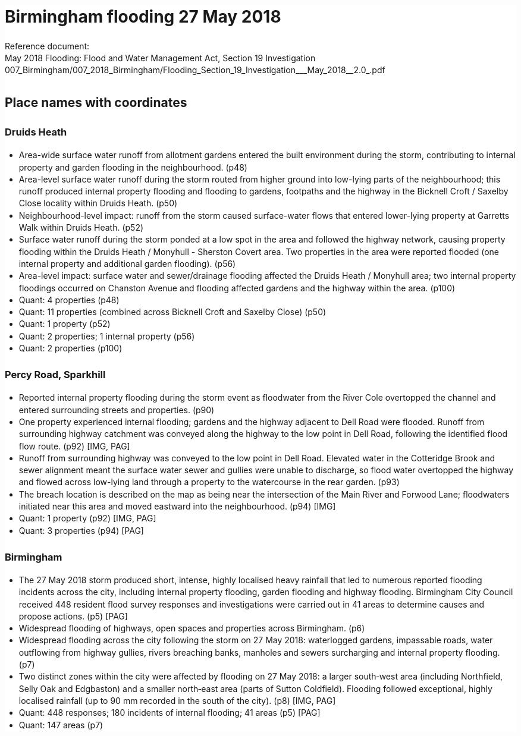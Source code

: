 

# Birmingham flooding 27 May 2018

Reference document:<br>May 2018 Flooding: Flood and Water Management Act, Section 19 Investigation<br>007\_Birmingham/007\_2018\_Birmingham/Flooding\_Section\_19\_Investigation\_\_\_May\_2018\_\_2.0\_.pdf

## Place names with coordinates

### Druids Heath
* Area-wide surface water runoff from allotment gardens entered the built environment during the storm, contributing to internal property and garden flooding in the neighbourhood. (p48)
* Area-level surface water runoff during the storm routed from higher ground into low-lying parts of the neighbourhood; this runoff produced internal property flooding and flooding to gardens, footpaths and the highway in the Bicknell Croft / Saxelby Close locality within Druids Heath. (p50)
* Neighbourhood-level impact: runoff from the storm caused surface-water flows that entered lower-lying property at Garretts Walk within Druids Heath. (p52)
* Surface water runoff during the storm ponded at a low spot in the area and followed the highway network, causing property flooding within the Druids Heath / Monyhull - Sherston Covert area. Two properties in the area were reported flooded (one internal property and additional garden flooding). (p56)
* Area-level impact: surface water and sewer/drainage flooding affected the Druids Heath / Monyhull area; two internal property floodings occurred on Chanston Avenue and flooding affected gardens and the highway within the area. (p100)
* Quant: 4 properties (p48)
* Quant: 11 properties (combined across Bicknell Croft and Saxelby Close) (p50)
* Quant: 1 property (p52)
* Quant: 2 properties; 1 internal property (p56)
* Quant: 2 properties (p100)

### Percy Road, Sparkhill
* Reported internal property flooding during the storm event as floodwater from the River Cole overtopped the channel and entered surrounding streets and properties. (p90)
* One property experienced internal flooding; gardens and the highway adjacent to Dell Road were flooded. Runoff from surrounding highway catchment was conveyed along the highway to the low point in Dell Road, following the identified flood flow route. (p92) [IMG, PAG]
* Runoff from surrounding highway was conveyed to the low point in Dell Road. Elevated water in the Cotteridge Brook and sewer alignment meant the surface water sewer and gullies were unable to discharge, so flood water overtopped the highway and flowed across low-lying land through a property to the watercourse in the rear garden. (p93)
* The breach location is described on the map as being near the intersection of the Main River and Forwood Lane; floodwaters initiated near this area and moved eastward into the neighbourhood. (p94) [IMG]
* Quant: 1 property (p92) [IMG, PAG]
* Quant: 3 properties (p94) [PAG]

### Birmingham
* The 27 May 2018 storm produced short, intense, highly localised heavy rainfall that led to numerous reported flooding incidents across the city, including internal property flooding, garden flooding and highway flooding. Birmingham City Council received 448 resident flood survey responses and investigations were carried out in 41 areas to determine causes and propose actions. (p5) [PAG]
* Widespread flooding of highways, open spaces and properties across Birmingham. (p6)
* Widespread flooding across the city following the storm on 27 May 2018: waterlogged gardens, impassable roads, water outflowing from highway gullies, rivers breaching banks, manholes and sewers surcharging and internal property flooding. (p7)
* Two distinct zones within the city were affected by flooding on 27 May 2018: a larger south‑west area (including Northfield, Selly Oak and Edgbaston) and a smaller north‑east area (parts of Sutton Coldfield). Flooding followed exceptional, highly localised rainfall (up to 90 mm recorded in the south of the city). (p8) [IMG, PAG]
* Quant: 448 responses; 180 incidents of internal flooding; 41 areas (p5) [PAG]
* Quant: 147 areas (p7)